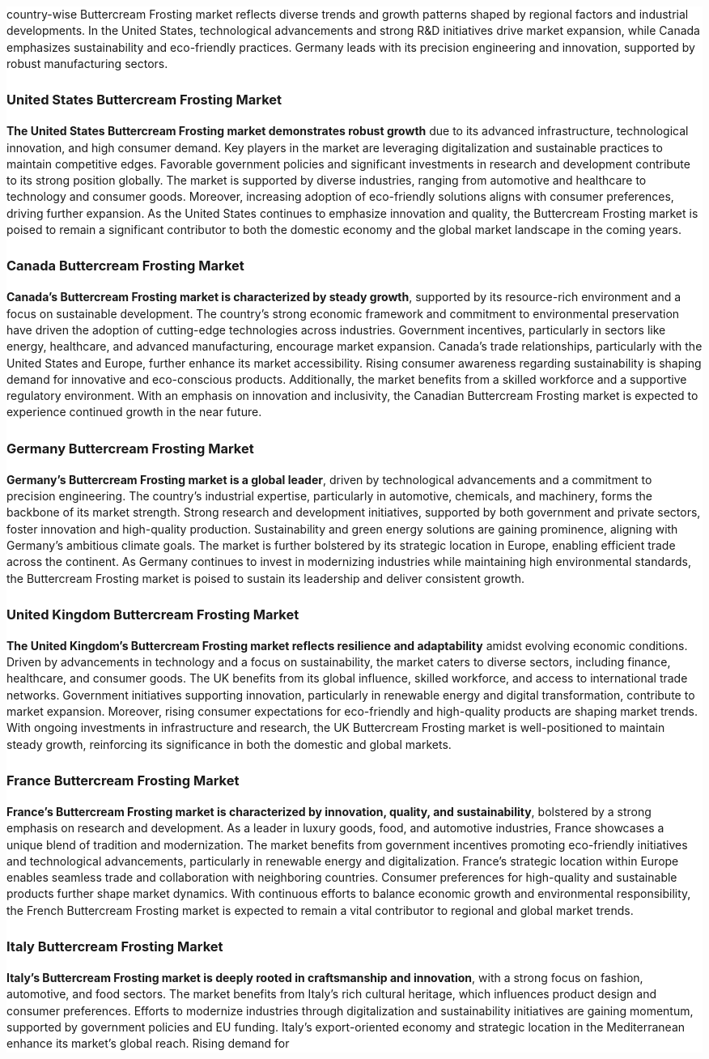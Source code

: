 country-wise Buttercream Frosting market reflects diverse trends and growth patterns shaped by regional factors and industrial developments. In the United States, technological advancements and strong R&amp;D initiatives drive market expansion, while Canada emphasizes sustainability and eco-friendly practices. Germany leads with its precision engineering and innovation, supported by robust manufacturing sectors.</span></em></p></blockquote><h3><strong>United States Buttercream Frosting Market</strong></h3><p><strong>The United States Buttercream Frosting market demonstrates robust growth</strong> due to its advanced infrastructure, technological innovation, and high consumer demand. Key players in the market are leveraging digitalization and sustainable practices to maintain competitive edges. Favorable government policies and significant investments in research and development contribute to its strong position globally. The market is supported by diverse industries, ranging from automotive and healthcare to technology and consumer goods. Moreover, increasing adoption of eco-friendly solutions aligns with consumer preferences, driving further expansion. As the United States continues to emphasize innovation and quality, the Buttercream Frosting market is poised to remain a significant contributor to both the domestic economy and the global market landscape in the coming years.</p><h3><strong>Canada Buttercream Frosting Market</strong></h3><p><strong>Canada&rsquo;s Buttercream Frosting market is characterized by steady growth</strong>, supported by its resource-rich environment and a focus on sustainable development. The country&rsquo;s strong economic framework and commitment to environmental preservation have driven the adoption of cutting-edge technologies across industries. Government incentives, particularly in sectors like energy, healthcare, and advanced manufacturing, encourage market expansion. Canada&rsquo;s trade relationships, particularly with the United States and Europe, further enhance its market accessibility. Rising consumer awareness regarding sustainability is shaping demand for innovative and eco-conscious products. Additionally, the market benefits from a skilled workforce and a supportive regulatory environment. With an emphasis on innovation and inclusivity, the Canadian Buttercream Frosting market is expected to experience continued growth in the near future.</p><h3><strong>Germany Buttercream Frosting Market</strong></h3><p><strong>Germany&rsquo;s Buttercream Frosting market is a global leader</strong>, driven by technological advancements and a commitment to precision engineering. The country&rsquo;s industrial expertise, particularly in automotive, chemicals, and machinery, forms the backbone of its market strength. Strong research and development initiatives, supported by both government and private sectors, foster innovation and high-quality production. Sustainability and green energy solutions are gaining prominence, aligning with Germany&rsquo;s ambitious climate goals. The market is further bolstered by its strategic location in Europe, enabling efficient trade across the continent. As Germany continues to invest in modernizing industries while maintaining high environmental standards, the Buttercream Frosting market is poised to sustain its leadership and deliver consistent growth.</p><h3><strong>United Kingdom Buttercream Frosting Market</strong></h3><p><strong>The United Kingdom&rsquo;s Buttercream Frosting market reflects resilience and adaptability</strong> amidst evolving economic conditions. Driven by advancements in technology and a focus on sustainability, the market caters to diverse sectors, including finance, healthcare, and consumer goods. The UK benefits from its global influence, skilled workforce, and access to international trade networks. Government initiatives supporting innovation, particularly in renewable energy and digital transformation, contribute to market expansion. Moreover, rising consumer expectations for eco-friendly and high-quality products are shaping market trends. With ongoing investments in infrastructure and research, the UK Buttercream Frosting market is well-positioned to maintain steady growth, reinforcing its significance in both the domestic and global markets.</p><h3><strong>France Buttercream Frosting Market</strong></h3><p><strong>France&rsquo;s Buttercream Frosting market is characterized by innovation, quality, and sustainability</strong>, bolstered by a strong emphasis on research and development. As a leader in luxury goods, food, and automotive industries, France showcases a unique blend of tradition and modernization. The market benefits from government incentives promoting eco-friendly initiatives and technological advancements, particularly in renewable energy and digitalization. France&rsquo;s strategic location within Europe enables seamless trade and collaboration with neighboring countries. Consumer preferences for high-quality and sustainable products further shape market dynamics. With continuous efforts to balance economic growth and environmental responsibility, the French Buttercream Frosting market is expected to remain a vital contributor to regional and global market trends.</p><h3><strong>Italy Buttercream Frosting Market</strong></h3><p><strong>Italy&rsquo;s Buttercream Frosting market is deeply rooted in craftsmanship and innovation</strong>, with a strong focus on fashion, automotive, and food sectors. The market benefits from Italy&rsquo;s rich cultural heritage, which influences product design and consumer preferences. Efforts to modernize industries through digitalization and sustainability initiatives are gaining momentum, supported by government policies and EU funding. Italy&rsquo;s export-oriented economy and strategic location in the Mediterranean enhance its market&rsquo;s global reach. Rising demand for